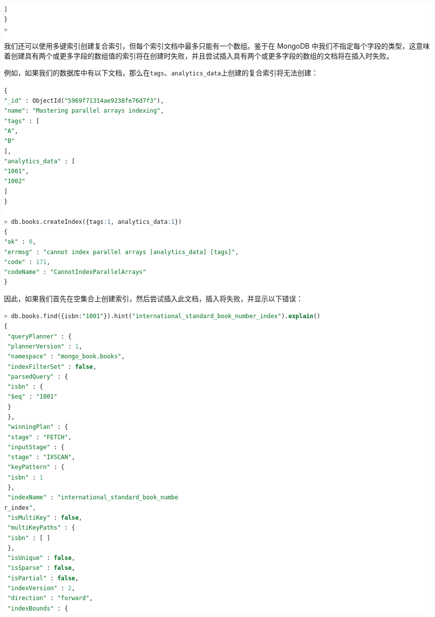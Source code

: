 ```sql
]
}
>
```

我们还可以使用多键索引创建复合索引，但每个索引文档中最多只能有一个数组。鉴于在 MongoDB 中我们不指定每个字段的类型，这意味着创建具有两个或更多字段的数组值的索引将在创建时失败，并且尝试插入具有两个或更多字段的数组的文档将在插入时失败。

例如，如果我们的数据库中有以下文档，那么在`tags`、`analytics_data`上创建的复合索引将无法创建：

```sql
{
"_id" : ObjectId("5969f71314ae9238fe76d7f3"),
"name": "Mastering parallel arrays indexing",
"tags" : [
"A",
"B"
],
"analytics_data" : [
"1001",
"1002"
]
}

> db.books.createIndex({tags:1, analytics_data:1})
{
"ok" : 0,
"errmsg" : "cannot index parallel arrays [analytics_data] [tags]",
"code" : 171,
"codeName" : "CannotIndexParallelArrays"
}
```

因此，如果我们首先在空集合上创建索引，然后尝试插入此文档，插入将失败，并显示以下错误：

```sql
> db.books.find({isbn:"1001"}).hint("international_standard_book_number_index").explain()
{
 "queryPlanner" : {
 "plannerVersion" : 1,
 "namespace" : "mongo_book.books",
 "indexFilterSet" : false,
 "parsedQuery" : {
 "isbn" : {
 "$eq" : "1001"
 }
 },
 "winningPlan" : {
 "stage" : "FETCH",
 "inputStage" : {
 "stage" : "IXSCAN",
 "keyPattern" : {
 "isbn" : 1
 },
 "indexName" : "international_standard_book_numbe
r_index",
 "isMultiKey" : false,
 "multiKeyPaths" : {
 "isbn" : [ ]
 },
 "isUnique" : false,
 "isSparse" : false,
 "isPartial" : false,
 "indexVersion" : 2,
 "direction" : "forward",
 "indexBounds" : {
```
